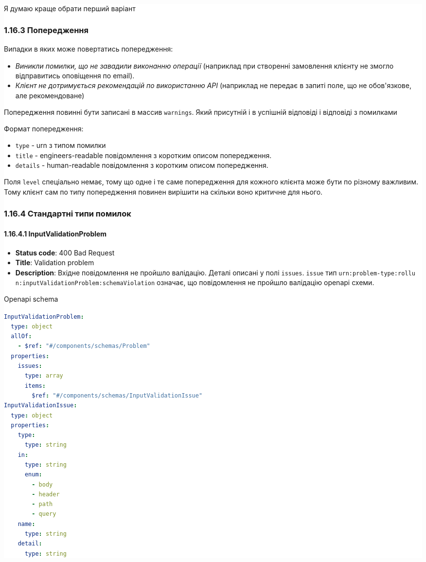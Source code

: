 Я думаю краще обрати перший варіант

### 1.16.3 Попередження

Випадки в яких може повертатись попередження:
- *Виникли помилки, що не завадили виконанню операції* (наприклад при створенні замовлення клієнту не змогло 
відправитись оповіщення по email). 
- *Клієнт не дотримується рекомендацій по використанню API* (наприклад не передає в запиті поле, що не обов'язкове, але 
рекомендоване)

Попередження повинні бути записані в массив `warnings`. Який присутній і в успішній відповіді і відповіді з помилками

Формат попередження: 
- `type` - urn з типом помилки
- `title` - engineers-readable повідомлення з коротким описом попередження.
- `details` - human-readable повідомлення з коротким описом попередження.

Поля `level` спеціально немає, тому що одне і те саме попередження для кожного клієнта може бути по різному важливим.
Тому клієнт сам по типу попередження повинен вирішити на скільки воно критичне для нього.

### 1.16.4 Стандартні типи помилок

#### 1.16.4.1 InputValidationProblem

- **Status code**: 400 Bad Request
- **Title**: Validation problem
- **Description**: Вхідне повідомлення не пройшло валідацію. Деталі описані у полі `issues`. `issue` тип 
`urn:problem-type:rollun:inputValidationProblem:schemaViolation` означає, що повідомлення не пройшло валідацію 
openapi схеми.

Openapi schema

```yaml
InputValidationProblem:
  type: object
  allOf:
    - $ref: "#/components/schemas/Problem"
  properties:
    issues:
      type: array
      items:
        $ref: "#/components/schemas/InputValidationIssue"
InputValidationIssue:
  type: object
  properties:
    type:
      type: string
    in:
      type: string
      enum:
        - body
        - header
        - path
        - query
    name:
      type: string
    detail: 
      type: string
```
